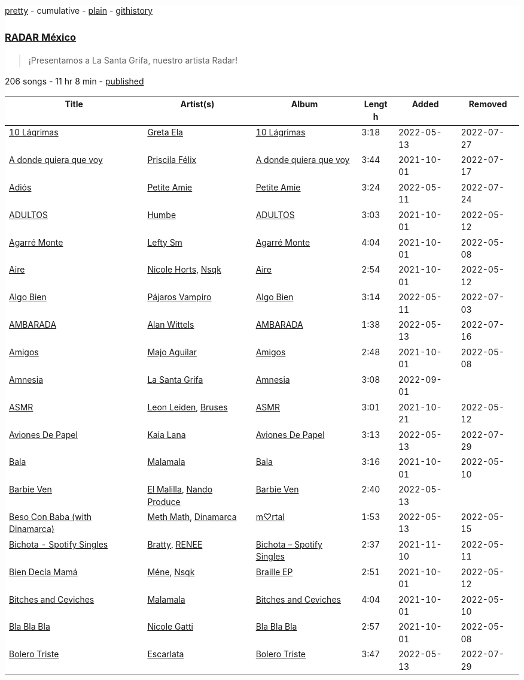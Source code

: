 [pretty](/playlists/pretty/37i9dQZF1DXbpJNWtkXDpL.md) - cumulative - [plain](/playlists/plain/37i9dQZF1DXbpJNWtkXDpL) - [githistory](https://github.githistory.xyz/mackorone/spotify-playlist-archive/blob/main/playlists/plain/37i9dQZF1DXbpJNWtkXDpL)

### [RADAR México](https://open.spotify.com/playlist/37i9dQZF1DXbpJNWtkXDpL)

> ¡Presentamos a La Santa Grifa, nuestro artista Radar!

206 songs - 11 hr 8 min - [published](https://open.spotify.com/playlist/0fKCWW6MspqU4I86JKzsYE)

| Title | Artist(s) | Album | Length | Added | Removed |
|---|---|---|---|---|---|
| [10 Lágrimas](https://open.spotify.com/track/1Q4kIUJC6FMudx4jHoqMvi) | [Greta Ela](https://open.spotify.com/artist/5c8L3nGznkMGwbmyMKVIl8) | [10 Lágrimas](https://open.spotify.com/album/3bLEQfCe9Y6HSWmDyG591u) | 3:18 | 2022-05-13 | 2022-07-27 |
| [A donde quiera que voy](https://open.spotify.com/track/1NxXpAPKjrr9sO5WdDJ2RS) | [Priscila Félix](https://open.spotify.com/artist/4c5q2DE9662sfdf6DNTNbI) | [A donde quiera que voy](https://open.spotify.com/album/3YhxtcOYrZovbnxPV3f41X) | 3:44 | 2021-10-01 | 2022-07-17 |
| [Adiós](https://open.spotify.com/track/58Z4RxGlgGsbB2NY6VYSvE) | [Petite Amie](https://open.spotify.com/artist/79C3hxvHZM7O041gO8YQmw) | [Petite Amie](https://open.spotify.com/album/28TqzlvN2K0te8ssOfwnLu) | 3:24 | 2022-05-11 | 2022-07-24 |
| [ADULTOS](https://open.spotify.com/track/4FImnjFPw8WAa9KUBNDCWw) | [Humbe](https://open.spotify.com/artist/1b7AEdUSudOQoZF5ebUxCL) | [ADULTOS](https://open.spotify.com/album/6WMkdMFLq0M0ihfrClTqCv) | 3:03 | 2021-10-01 | 2022-05-12 |
| [Agarré Monte](https://open.spotify.com/track/16pevCru1tA6pwRsxGwUDu) | [Lefty Sm](https://open.spotify.com/artist/6eXHRfK9Ad3IpMpSAqvcDf) | [Agarré Monte](https://open.spotify.com/album/3Y6MtcgsnEMEzIiHlkd1al) | 4:04 | 2021-10-01 | 2022-05-08 |
| [Aire](https://open.spotify.com/track/77gQSJlncgT3HWmBfy9CQ9) | [Nicole Horts](https://open.spotify.com/artist/1PdyY069YiAkmKdnx6odux), [Nsqk](https://open.spotify.com/artist/1jtvmXiemNFkPO11NMdjfu) | [Aire](https://open.spotify.com/album/3hrl3lXAs1oAfDegWOE4to) | 2:54 | 2021-10-01 | 2022-05-12 |
| [Algo Bien](https://open.spotify.com/track/7ny19tle78dtsBq4JXTNjt) | [Pájaros Vampiro](https://open.spotify.com/artist/1mDd7cul31CzwMxrjL6wXd) | [Algo Bien](https://open.spotify.com/album/4JbqoyE0SeNc6FNi64WEe8) | 3:14 | 2022-05-11 | 2022-07-03 |
| [AMBARADA](https://open.spotify.com/track/1xuolICb6ZyNdwHxvX093W) | [Alan Wittels](https://open.spotify.com/artist/5JZYv0z6YzsztblsEpst8g) | [AMBARADA](https://open.spotify.com/album/70ilT0Vk61pnyqDka9Pex2) | 1:38 | 2022-05-13 | 2022-07-16 |
| [Amigos](https://open.spotify.com/track/4uoHAwCca3pR6SCnYA3XPZ) | [Majo Aguilar](https://open.spotify.com/artist/77WEAaYIiO4SbK5IU9pWZP) | [Amigos](https://open.spotify.com/album/74Hes6pOqG1u1DN65jg0aV) | 2:48 | 2021-10-01 | 2022-05-08 |
| [Amnesia](https://open.spotify.com/track/2CRXFBkRh0V7FZL5kuiqdO) | [La Santa Grifa](https://open.spotify.com/artist/1oH2B8tcHn4Gpl2bmmyd4A) | [Amnesia](https://open.spotify.com/album/7x0UG4rToHvR7HkzqGN06a) | 3:08 | 2022-09-01 |  |
| [ASMR](https://open.spotify.com/track/3d6GBK3VlzhluJrFUNlrEi) | [Leon Leiden](https://open.spotify.com/artist/1h3ucVy2E3Feh5LGO7agfW), [Bruses](https://open.spotify.com/artist/5bRLeMl4Tnozmg9wR1pY7y) | [ASMR](https://open.spotify.com/album/1tc2XAQZqkW9wvUTe6H6En) | 3:01 | 2021-10-21 | 2022-05-12 |
| [Aviones De Papel](https://open.spotify.com/track/15G5tjajmf4FHllo0rGltv) | [Kaia Lana](https://open.spotify.com/artist/2w1kIJBDjYnpHHVLiTn3FJ) | [Aviones De Papel](https://open.spotify.com/album/25iEhOx8cWc5pUMcFU4krF) | 3:13 | 2022-05-13 | 2022-07-29 |
| [Bala](https://open.spotify.com/track/2SLmi9sJHUODT4QNDcpCZF) | [Malamala](https://open.spotify.com/artist/7EAwWrnvpx4foTEroZDtHl) | [Bala](https://open.spotify.com/album/5DIt7H7sEewJM3UyJi7CtN) | 3:16 | 2021-10-01 | 2022-05-10 |
| [Barbie Ven](https://open.spotify.com/track/2FnzbCfyXlz6pgPLkptZbr) | [El Malilla](https://open.spotify.com/artist/6BV37tKh6pY97mnNdTCzly), [Nando Produce](https://open.spotify.com/artist/1w4C4n43HhI5bgubu3iIsI) | [Barbie Ven](https://open.spotify.com/album/5RBZzebEyuHEx3nHy0YhgD) | 2:40 | 2022-05-13 |  |
| [Beso Con Baba \(with Dinamarca\)](https://open.spotify.com/track/6oa7uwIM7ahU8wYfuN2GMD) | [Meth Math](https://open.spotify.com/artist/1avO1wALC75qKqIUpkJh0T), [Dinamarca](https://open.spotify.com/artist/4YFGNIynoM4Kq6f4VcZ7SX) | [m♡rtal](https://open.spotify.com/album/58nt3Ro6zXkWPWAtkkPx7H) | 1:53 | 2022-05-13 | 2022-05-15 |
| [Bichota \- Spotify Singles](https://open.spotify.com/track/7tlPDub0mJRBkGA2VdTSAS) | [Bratty](https://open.spotify.com/artist/0UTzLuwz9RvFOCnwAZjUxn), [RENEE](https://open.spotify.com/artist/2pbO2XyPJGWz2s0OZeD4pR) | [Bichota – Spotify Singles](https://open.spotify.com/album/5FdT0wz3QPts6r1aJoWDgq) | 2:37 | 2021-11-10 | 2022-05-11 |
| [Bien Decía Mamá](https://open.spotify.com/track/1Z0V0J7DHEIzUgb4kJ5boM) | [Méne](https://open.spotify.com/artist/5r3DSRaJz8ckIw4XPH9Whd), [Nsqk](https://open.spotify.com/artist/1jtvmXiemNFkPO11NMdjfu) | [Braille EP](https://open.spotify.com/album/16prikKe8RnqpiAJlNTP5I) | 2:51 | 2021-10-01 | 2022-05-12 |
| [Bitches and Ceviches](https://open.spotify.com/track/3W9JZp5dMeW8XN69AhUg4I) | [Malamala](https://open.spotify.com/artist/7EAwWrnvpx4foTEroZDtHl) | [Bitches and Ceviches](https://open.spotify.com/album/286q229FNIyWuqzpOanl35) | 4:04 | 2021-10-01 | 2022-05-10 |
| [Bla Bla Bla](https://open.spotify.com/track/5PumxyOcCU7vI3mseSg9fe) | [Nicole Gatti](https://open.spotify.com/artist/4j0wOwaGxwpKs2xrtvXqHE) | [Bla Bla Bla](https://open.spotify.com/album/4Af6gTIXQsJBx6cvZuVcbX) | 2:57 | 2021-10-01 | 2022-05-08 |
| [Bolero Triste](https://open.spotify.com/track/5sGZ8hCxOrzeSK3lX5Gjrv) | [Escarlata](https://open.spotify.com/artist/6eDMcSQvrGt2zoVFSIwmgZ) | [Bolero Triste](https://open.spotify.com/album/1LQhIZ6TUYsbZXU02QhAIR) | 3:47 | 2022-05-13 | 2022-07-29 |